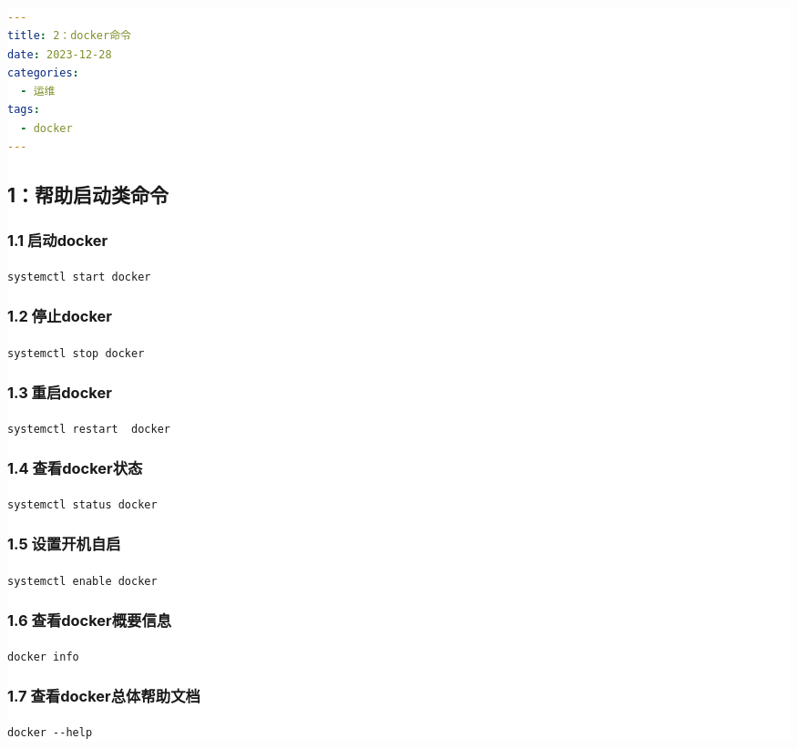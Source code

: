 ```yaml
---
title: 2：docker命令
date: 2023-12-28
categories:
  - 运维
tags:
  - docker
---
```



## 1：帮助启动类命令

### 1.1 启动docker

```shell
systemctl start docker
```

### 1.2 停止docker

```shell
systemctl stop docker
```

### 1.3 重启docker

```shell
systemctl restart  docker
```

### 1.4 查看docker状态

```shell
systemctl status docker
```

### 1.5 设置开机自启

```shell
systemctl enable docker
```

### 1.6 查看docker概要信息

```shell
docker info
```

### 1.7 查看docker总体帮助文档

```shell
docker --help
```
